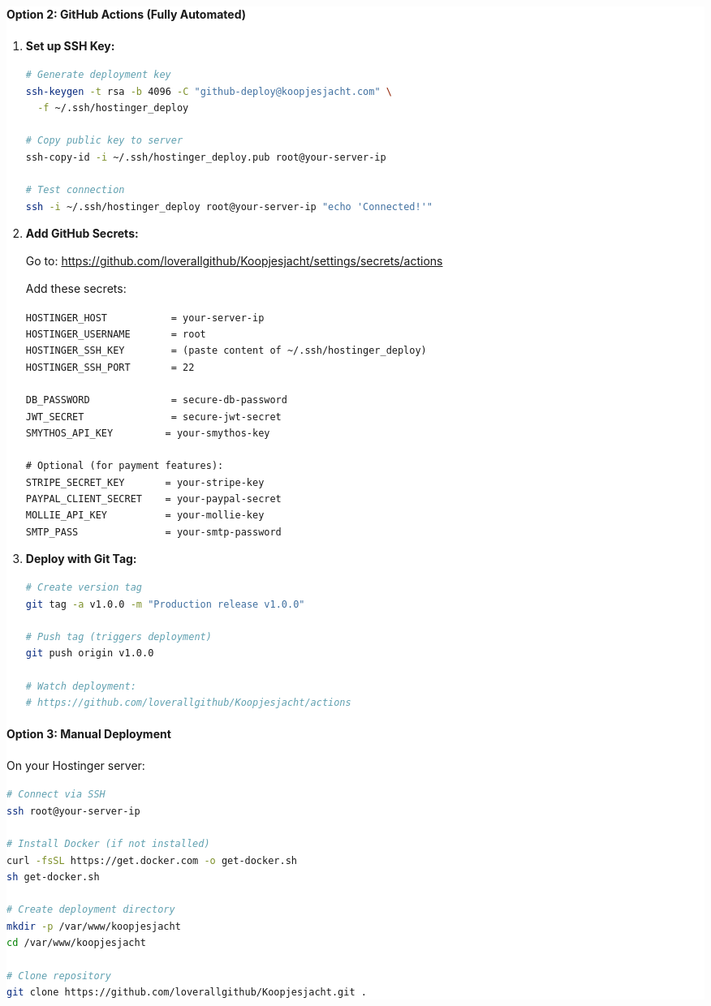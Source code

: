
#### **Option 2: GitHub Actions (Fully Automated)**

1. **Set up SSH Key:**
   ```bash
   # Generate deployment key
   ssh-keygen -t rsa -b 4096 -C "github-deploy@koopjesjacht.com" \
     -f ~/.ssh/hostinger_deploy

   # Copy public key to server
   ssh-copy-id -i ~/.ssh/hostinger_deploy.pub root@your-server-ip

   # Test connection
   ssh -i ~/.ssh/hostinger_deploy root@your-server-ip "echo 'Connected!'"
   ```

2. **Add GitHub Secrets:**

   Go to: https://github.com/loverallgithub/Koopjesjacht/settings/secrets/actions

   Add these secrets:
   ```
   HOSTINGER_HOST           = your-server-ip
   HOSTINGER_USERNAME       = root
   HOSTINGER_SSH_KEY        = (paste content of ~/.ssh/hostinger_deploy)
   HOSTINGER_SSH_PORT       = 22

   DB_PASSWORD              = secure-db-password
   JWT_SECRET               = secure-jwt-secret
   SMYTHOS_API_KEY         = your-smythos-key

   # Optional (for payment features):
   STRIPE_SECRET_KEY       = your-stripe-key
   PAYPAL_CLIENT_SECRET    = your-paypal-secret
   MOLLIE_API_KEY          = your-mollie-key
   SMTP_PASS               = your-smtp-password
   ```

3. **Deploy with Git Tag:**
   ```bash
   # Create version tag
   git tag -a v1.0.0 -m "Production release v1.0.0"

   # Push tag (triggers deployment)
   git push origin v1.0.0

   # Watch deployment:
   # https://github.com/loverallgithub/Koopjesjacht/actions
   ```

#### **Option 3: Manual Deployment**

On your Hostinger server:

```bash
# Connect via SSH
ssh root@your-server-ip

# Install Docker (if not installed)
curl -fsSL https://get.docker.com -o get-docker.sh
sh get-docker.sh

# Create deployment directory
mkdir -p /var/www/koopjesjacht
cd /var/www/koopjesjacht

# Clone repository
git clone https://github.com/loverallgithub/Koopjesjacht.git .
```